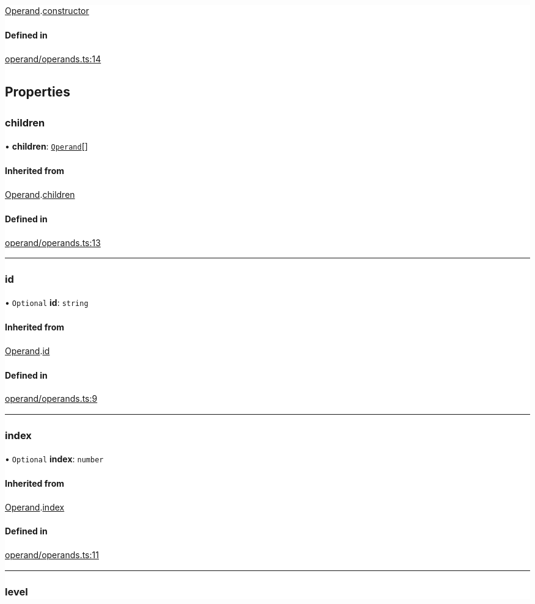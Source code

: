 [Operand](operand.Operand.md).[constructor](operand.Operand.md#constructor)

#### Defined in

[operand/operands.ts:14](https://github.com/FlavioLionelRita/js-expressions/blob/99eafc5/src/lib/operand/operands.ts#L14)

## Properties

### children

• **children**: [`Operand`](operand.Operand.md)[]

#### Inherited from

[Operand](operand.Operand.md).[children](operand.Operand.md#children)

#### Defined in

[operand/operands.ts:13](https://github.com/FlavioLionelRita/js-expressions/blob/99eafc5/src/lib/operand/operands.ts#L13)

___

### id

• `Optional` **id**: `string`

#### Inherited from

[Operand](operand.Operand.md).[id](operand.Operand.md#id)

#### Defined in

[operand/operands.ts:9](https://github.com/FlavioLionelRita/js-expressions/blob/99eafc5/src/lib/operand/operands.ts#L9)

___

### index

• `Optional` **index**: `number`

#### Inherited from

[Operand](operand.Operand.md).[index](operand.Operand.md#index)

#### Defined in

[operand/operands.ts:11](https://github.com/FlavioLionelRita/js-expressions/blob/99eafc5/src/lib/operand/operands.ts#L11)

___

### level
